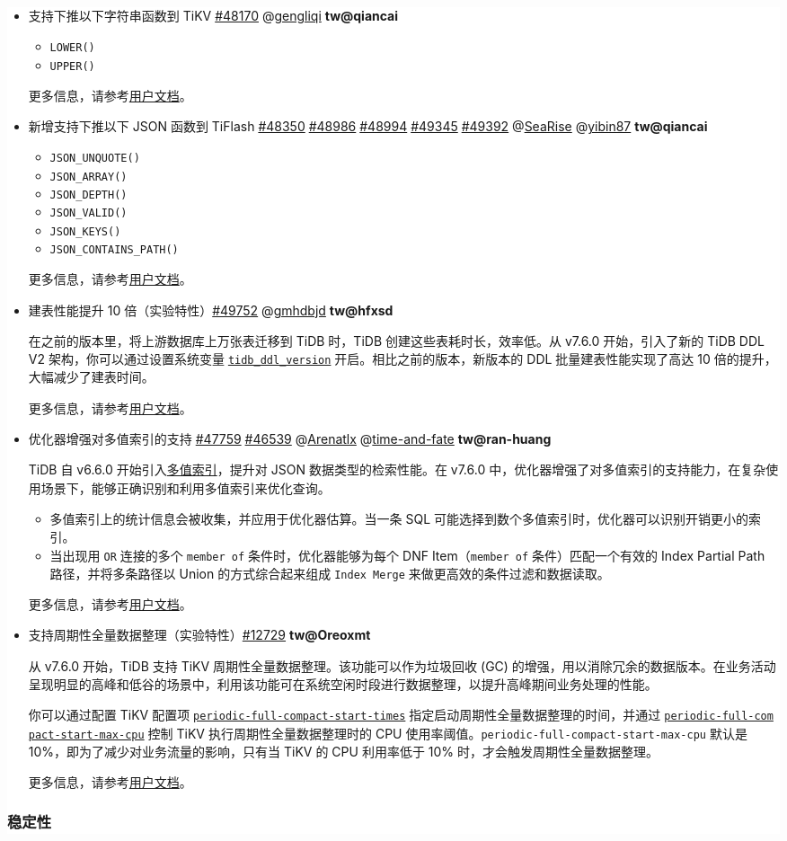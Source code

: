 * 支持下推以下字符串函数到 TiKV [#48170](https://github.com/pingcap/tidb/issues/48170) @[gengliqi](https://github.com/gengliqi) **tw@qiancai** 

    * `LOWER()`
    * `UPPER()`

    更多信息，请参考[用户文档](/functions-and-operators/expressions-pushed-down.md)。

* 新增支持下推以下 JSON 函数到 TiFlash [#48350](https://github.com/pingcap/tidb/issues/48350) [#48986](https://github.com/pingcap/tidb/issues/48986) [#48994](https://github.com/pingcap/tidb/issues/48994) [#49345](https://github.com/pingcap/tidb/issues/49345) [#49392](https://github.com/pingcap/tidb/issues/49392) @[SeaRise](https://github.com/SeaRise) @[yibin87](https://github.com/yibin87) **tw@qiancai** 

    * `JSON_UNQUOTE()`
    * `JSON_ARRAY()`
    * `JSON_DEPTH()`
    * `JSON_VALID()`
    * `JSON_KEYS()`
    * `JSON_CONTAINS_PATH()`

    更多信息，请参考[用户文档](/tiflash/tiflash-supported-pushdown-calculations.md)。

* 建表性能提升 10 倍（实验特性）[#49752](https://github.com/pingcap/tidb/issues/49752) @[gmhdbjd](https://github.com/gmhdbjd) **tw@hfxsd** 

    在之前的版本里，将上游数据库上万张表迁移到 TiDB 时，TiDB 创建这些表耗时长，效率低。从 v7.6.0 开始，引入了新的 TiDB DDL V2 架构，你可以通过设置系统变量 [`tidb_ddl_version`](/system-variables.md#tidb_ddl_version-从-v760-版本开始引入) 开启。相比之前的版本，新版本的 DDL 批量建表性能实现了高达 10 倍的提升，大幅减少了建表时间。

    更多信息，请参考[用户文档](/ddl-v2.md)。

* 优化器增强对多值索引的支持 [#47759](https://github.com/pingcap/tidb/issues/47759) [#46539](https://github.com/pingcap/tidb/issues/46539) @[Arenatlx](https://github.com/Arenatlx) @[time-and-fate](https://github.com/time-and-fate) **tw@ran-huang** 

    TiDB 自 v6.6.0 开始引入[多值索引](/sql-statements/sql-statement-create-index.md#多值索引)，提升对 JSON 数据类型的检索性能。在 v7.6.0 中，优化器增强了对多值索引的支持能力，在复杂使用场景下，能够正确识别和利用多值索引来优化查询。

    * 多值索引上的统计信息会被收集，并应用于优化器估算。当一条 SQL 可能选择到数个多值索引时，优化器可以识别开销更小的索引。
    * 当出现用 `OR` 连接的多个 `member of` 条件时，优化器能够为每个 DNF Item（`member of` 条件）匹配一个有效的 Index Partial Path 路径，并将多条路径以 Union 的方式综合起来组成 `Index Merge` 来做更高效的条件过滤和数据读取。

    更多信息，请参考[用户文档](/sql-statements/sql-statement-create-index.md#多值索引)。

* 支持周期性全量数据整理（实验特性）[#12729](https://github.com/tikv/tikv/issues/12729) **tw@Oreoxmt** 

    从 v7.6.0 开始，TiDB 支持 TiKV 周期性全量数据整理。该功能可以作为垃圾回收 (GC) 的增强，用以消除冗余的数据版本。在业务活动呈现明显的高峰和低谷的场景中，利用该功能可在系统空闲时段进行数据整理，以提升高峰期间业务处理的性能。

    你可以通过配置 TiKV 配置项 [`periodic-full-compact-start-times`]((/tikv-configuration-file.md#periodic-full-compact-start-times-从-v760-版本开始引入)) 指定启动周期性全量数据整理的时间，并通过 [`periodic-full-compact-start-max-cpu`](/tikv-configuration-file.md#periodic-full-compact-start-max-cpu-从-v760-版本开始引入) 控制 TiKV 执行周期性全量数据整理时的 CPU 使用率阈值。`periodic-full-compact-start-max-cpu` 默认是 10%，即为了减少对业务流量的影响，只有当 TiKV 的 CPU 利用率低于 10% 时，才会触发周期性全量数据整理。

     更多信息，请参考[用户文档](/tikv-configuration-file.md#periodic-full-compact-start-times-从-v760-版本开始引入)。

### 稳定性
